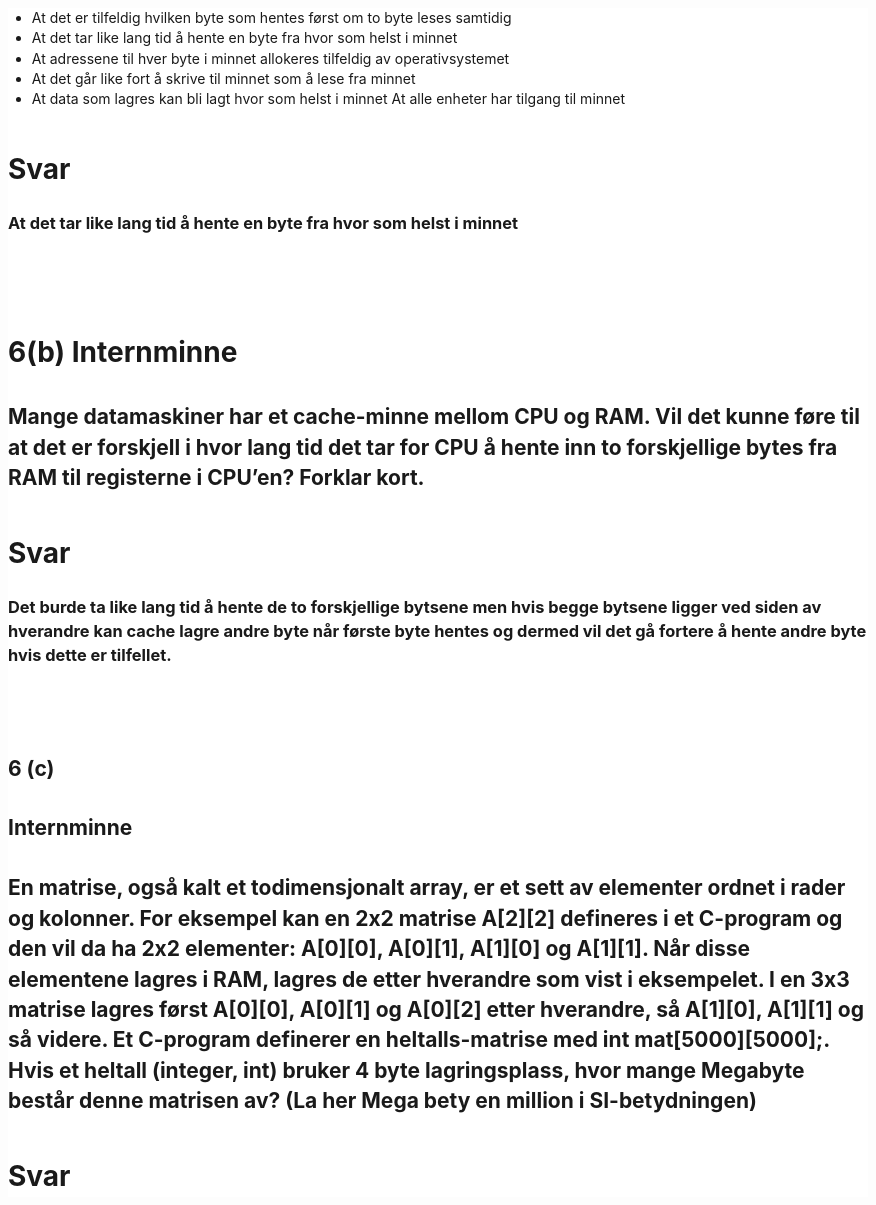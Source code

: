 * At det er tilfeldig hvilken byte som hentes først om to byte leses samtidig 
* At det tar like lang tid å hente en byte fra hvor som helst i minnet
* At adressene til hver byte i minnet allokeres tilfeldig av operativsystemet 
* At det går like fort å skrive til minnet som å lese fra minnet
* At data som lagres kan bli lagt hvor som helst i minnet At alle enheter har tilgang til minnet

# Svar

### **At det tar like lang tid å hente en byte fra hvor som helst i minnet**

<br><br>

# 6(b) Internminne 
## Mange datamaskiner har et cache-minne mellom CPU og RAM. Vil det kunne føre til at det er forskjell i hvor lang tid det tar for CPU å hente inn to forskjellige bytes fra RAM til registerne i CPU’en? Forklar kort.


# Svar
### **Det burde ta like lang tid å hente de to forskjellige bytsene men hvis begge bytsene ligger ved siden av hverandre kan cache lagre andre byte når første byte hentes og dermed vil det gå fortere å hente andre byte hvis dette er tilfellet.**


<br><br>

## 6 (c)
## Internminne
## En matrise, også kalt et todimensjonalt array, er et sett av elementer ordnet i rader og kolonner. For eksempel kan en 2x2 matrise A[2][2] defineres i et C-program og den vil da ha 2x2 elementer: A[0][0], A[0][1], A[1][0] og A[1][1]. Når disse elementene lagres i RAM, lagres de etter hverandre som vist i eksempelet. I en 3x3 matrise lagres først A[0][0], A[0][1] og A[0][2] etter hverandre, så A[1][0], A[1][1] og så videre. Et C-program definerer en heltalls-matrise med int mat[5000][5000];. Hvis et heltall (integer, int) bruker 4 byte lagringsplass, hvor mange Megabyte består denne matrisen av? (La her Mega bety en million i SI-betydningen)

# Svar

